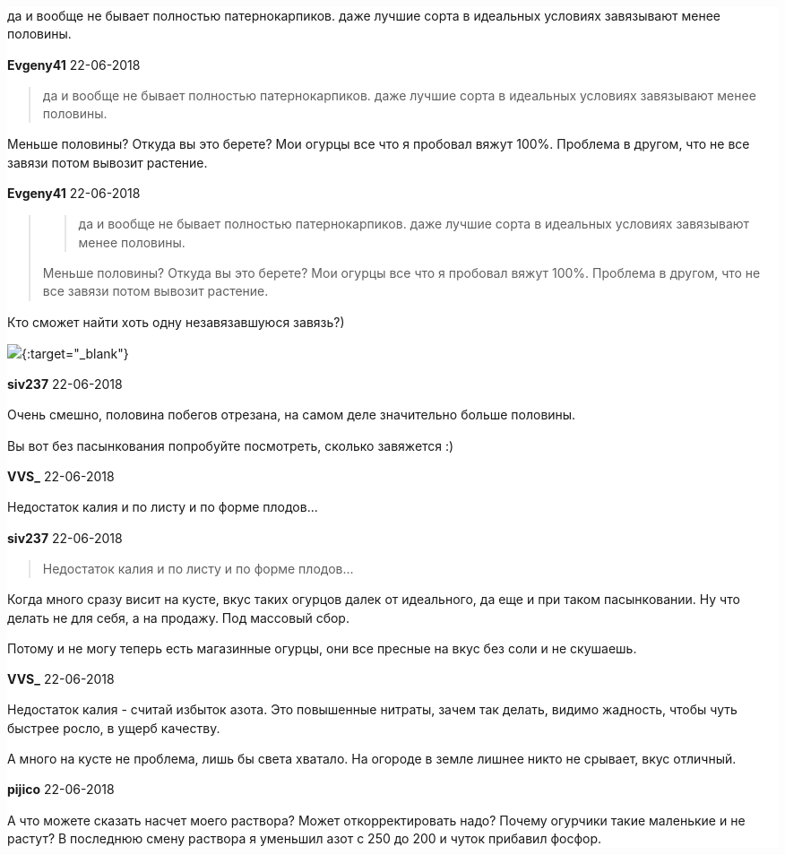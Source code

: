 да и вообще не бывает полностью патернокарпиков. даже лучшие сорта в идеальных условиях завязывают менее половины.


**Evgeny41** 22-06-2018

> да и вообще не бывает полностью патернокарпиков. даже лучшие сорта в идеальных условиях завязывают менее половины.

Меньше половины? Откуда вы это берете? Мои огурцы все что я пробовал вяжут 100%. Проблема в другом, что не все завязи потом вывозит растение.


**Evgeny41** 22-06-2018

> > да и вообще не бывает полностью патернокарпиков. даже лучшие сорта в идеальных условиях завязывают менее половины.
> 
> 
> 
> Меньше половины? Откуда вы это берете? Мои огурцы все что я пробовал вяжут 100%. Проблема в другом, что не все завязи потом вывозит растение.

Кто сможет найти хоть одну незавязавшуюся завязь?)

[![](/imagehost2/thumbs/20180505150110000.jpg)](https://t.me/ponics_ru_files/19280){:target="_blank"}


**siv237** 22-06-2018

Очень смешно, половина побегов отрезана, на самом деле значительно больше половины.

Вы вот без пасынкования попробуйте посмотреть, сколько завяжется :)


**VVS_** 22-06-2018

Недостаток калия и по листу и по форме плодов... 


**siv237** 22-06-2018

> Недостаток калия и по листу и по форме плодов...

Когда много сразу висит на кусте, вкус таких огурцов далек от идеального, да еще и при таком пасынковании. Ну что делать не для себя, а на продажу. Под массовый сбор.

Потому и не могу теперь есть магазинные огурцы, они все пресные на вкус без соли и не скушаешь.


**VVS_** 22-06-2018

Недостаток калия - считай избыток азота. Это повышенные нитраты, зачем так делать, видимо жадность, чтобы чуть быстрее росло, в ущерб качеству.

А много на кусте не проблема, лишь бы света хватало. На огороде в земле лишнее никто не срывает, вкус отличный.


**pijico** 22-06-2018

А что можете сказать насчет моего раствора? Может откорректировать надо? Почему огурчики такие маленькие и не растут? В последнюю смену раствора я уменьшил азот с 250 до 200 и чуток прибавил фосфор.
